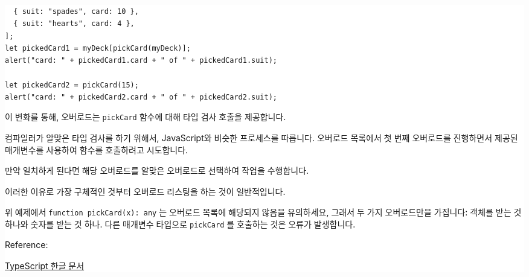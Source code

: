 ```tsx
  { suit: "spades", card: 10 },
  { suit: "hearts", card: 4 },
];
let pickedCard1 = myDeck[pickCard(myDeck)];
alert("card: " + pickedCard1.card + " of " + pickedCard1.suit);

let pickedCard2 = pickCard(15);
alert("card: " + pickedCard2.card + " of " + pickedCard2.suit);
```

이 변화를 통해, 오버로드는 `pickCard` 함수에 대해 타입 검사 호출을 제공합니다.

컴파일러가 알맞은 타입 검사를 하기 위해서, JavaScript와 비슷한 프로세스를 따릅니다. 오버로드 목록에서 첫 번째 오버로드를 진행하면서 제공된 매개변수를 사용하여 함수를 호출하려고 시도합니다.

만약 일치하게 된다면 해당 오버로드를 알맞은 오버로드로 선택하여 작업을 수행합니다.

이러한 이유로 가장 구체적인 것부터 오버로드 리스팅을 하는 것이 일반적입니다.

위 예제에서 `function pickCard(x): any` 는 오버로드 목록에 해당되지 않음을 유의하세요, 그래서 두 가지 오버로드만을 가집니다: 객체를 받는 것 하나와 숫자를 받는 것 하나. 다른 매개변수 타입으로 `pickCard` 를 호출하는 것은 오류가 발생합니다.

Reference:

[TypeScript 한글 문서](https://typescript-kr.github.io/pages/functions.html)
